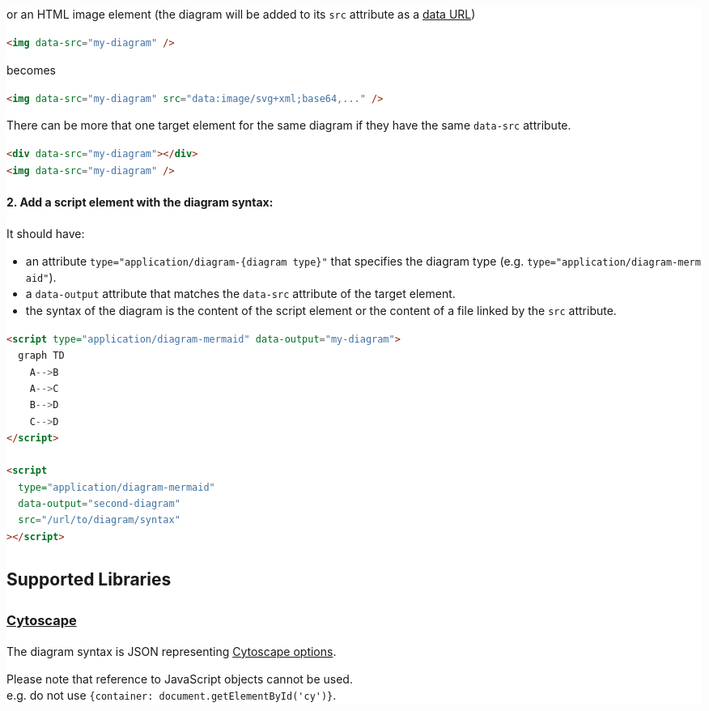 or an HTML image element (the diagram will be added to its `src` attribute as a [data URL](https://developer.mozilla.org/en-US/docs/Web/HTTP/Basics_of_HTTP/Data_URLs))

```html
<img data-src="my-diagram" />
```

becomes

```html
<img data-src="my-diagram" src="data:image/svg+xml;base64,..." />
```

There can be more that one target element for the same diagram if they have the same `data-src` attribute.

```html
<div data-src="my-diagram"></div>
<img data-src="my-diagram" />
```

#### 2. Add a script element with the diagram syntax:

It should have:

- an attribute `type="application/diagram-{diagram type}"` that specifies the diagram type (e.g. `type="application/diagram-mermaid"`).
- a `data-output` attribute that matches the `data-src` attribute of the target element.
- the syntax of the diagram is the content of the script element or the content of a file linked by the `src` attribute.

```html
<script type="application/diagram-mermaid" data-output="my-diagram">
  graph TD
    A-->B
    A-->C
    B-->D
    C-->D
</script>

<script
  type="application/diagram-mermaid"
  data-output="second-diagram"
  src="/url/to/diagram/syntax"
></script>
```

## Supported Libraries

### [Cytoscape](https://js.cytoscape.org/)

The diagram syntax is JSON representing [Cytoscape options](https://js.cytoscape.org/#getting-started/specifying-basic-options).

Please note that reference to JavaScript objects cannot be used.<br /> e.g. do not use `{container: document.getElementById('cy')}`.
